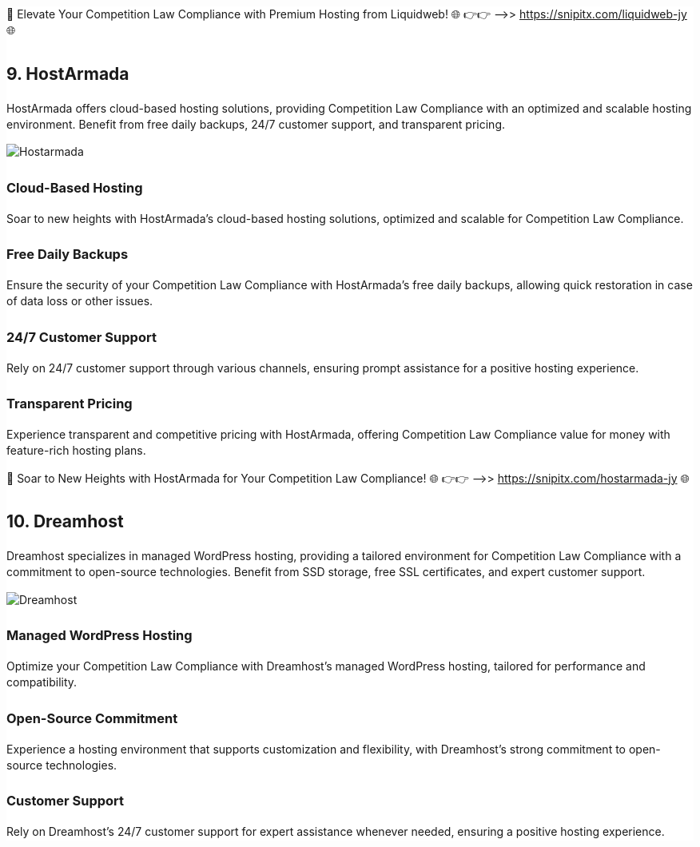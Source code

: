 🚀 Elevate Your Competition Law Compliance with Premium Hosting from Liquidweb! 🌐
👉👉 -->> https://snipitx.com/liquidweb-jy 🌐

## 9. HostArmada

HostArmada offers cloud-based hosting solutions, providing Competition Law Compliance with an optimized and scalable hosting environment. Benefit from free daily backups, 24/7 customer support, and transparent pricing.

![Hostarmada](https://i.imgur.com/KFbdf3o.jpeg "Hostarmada Hosting")

### Cloud-Based Hosting
Soar to new heights with HostArmada’s cloud-based hosting solutions, optimized and scalable for Competition Law Compliance.

### Free Daily Backups
Ensure the security of your Competition Law Compliance with HostArmada’s free daily backups, allowing quick restoration in case of data loss or other issues.

### 24/7 Customer Support
Rely on 24/7 customer support through various channels, ensuring prompt assistance for a positive hosting experience.

### Transparent Pricing
Experience transparent and competitive pricing with HostArmada, offering Competition Law Compliance value for money with feature-rich hosting plans.

🚀 Soar to New Heights with HostArmada for Your Competition Law Compliance! 🌐
👉👉 -->> https://snipitx.com/hostarmada-jy 🌐

## 10. Dreamhost

Dreamhost specializes in managed WordPress hosting, providing a tailored environment for Competition Law Compliance with a commitment to open-source technologies. Benefit from SSD storage, free SSL certificates, and expert customer support.

![Dreamhost](https://i.imgur.com/rXIg8ip.jpeg "Dreamhost Hosting")

### Managed WordPress Hosting
Optimize your Competition Law Compliance with Dreamhost’s managed WordPress hosting, tailored for performance and compatibility.

### Open-Source Commitment
Experience a hosting environment that supports customization and flexibility, with Dreamhost’s strong commitment to open-source technologies.

### Customer Support
Rely on Dreamhost’s 24/7 customer support for expert assistance whenever needed, ensuring a positive hosting experience.
